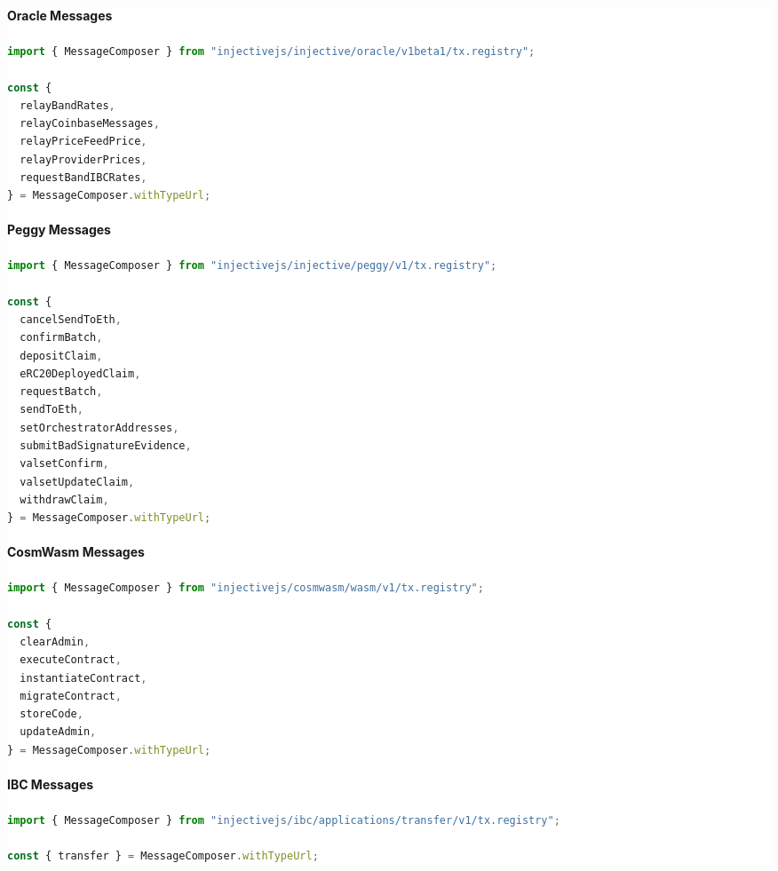#### Oracle Messages

```js
import { MessageComposer } from "injectivejs/injective/oracle/v1beta1/tx.registry";

const {
  relayBandRates,
  relayCoinbaseMessages,
  relayPriceFeedPrice,
  relayProviderPrices,
  requestBandIBCRates,
} = MessageComposer.withTypeUrl;
```

#### Peggy Messages

```js
import { MessageComposer } from "injectivejs/injective/peggy/v1/tx.registry";

const {
  cancelSendToEth,
  confirmBatch,
  depositClaim,
  eRC20DeployedClaim,
  requestBatch,
  sendToEth,
  setOrchestratorAddresses,
  submitBadSignatureEvidence,
  valsetConfirm,
  valsetUpdateClaim,
  withdrawClaim,
} = MessageComposer.withTypeUrl;
```

#### CosmWasm Messages

```js
import { MessageComposer } from "injectivejs/cosmwasm/wasm/v1/tx.registry";

const {
  clearAdmin,
  executeContract,
  instantiateContract,
  migrateContract,
  storeCode,
  updateAdmin,
} = MessageComposer.withTypeUrl;
```

#### IBC Messages

```js
import { MessageComposer } from "injectivejs/ibc/applications/transfer/v1/tx.registry";

const { transfer } = MessageComposer.withTypeUrl;
```
